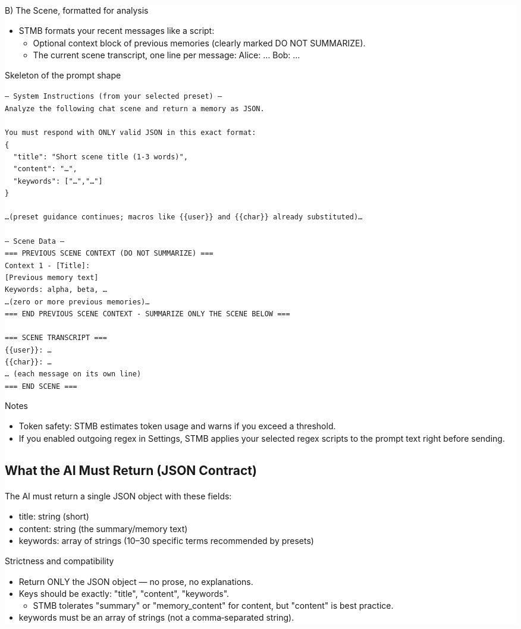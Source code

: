 B) The Scene, formatted for analysis
- STMB formats your recent messages like a script:
  - Optional context block of previous memories (clearly marked DO NOT SUMMARIZE).
  - The current scene transcript, one line per message:
    Alice: …
    Bob: …

Skeleton of the prompt shape
```
— System Instructions (from your selected preset) —
Analyze the following chat scene and return a memory as JSON.

You must respond with ONLY valid JSON in this exact format:
{
  "title": "Short scene title (1-3 words)",
  "content": "…",
  "keywords": ["…","…"]
}

…(preset guidance continues; macros like {{user}} and {{char}} already substituted)…

— Scene Data —
=== PREVIOUS SCENE CONTEXT (DO NOT SUMMARIZE) ===
Context 1 - [Title]:
[Previous memory text]
Keywords: alpha, beta, …
…(zero or more previous memories)…
=== END PREVIOUS SCENE CONTEXT - SUMMARIZE ONLY THE SCENE BELOW ===

=== SCENE TRANSCRIPT ===
{{user}}: …
{{char}}: …
… (each message on its own line)
=== END SCENE ===
```

Notes
- Token safety: STMB estimates token usage and warns if you exceed a threshold.
- If you enabled outgoing regex in Settings, STMB applies your selected regex scripts to the prompt text right before sending.

## What the AI Must Return (JSON Contract)

The AI must return a single JSON object with these fields:
- title: string (short)
- content: string (the summary/memory text)
- keywords: array of strings (10–30 specific terms recommended by presets)

Strictness and compatibility
- Return ONLY the JSON object — no prose, no explanations.
- Keys should be exactly: "title", "content", "keywords".
  - STMB tolerates "summary" or "memory_content" for content, but "content" is best practice.
- keywords must be an array of strings (not a comma‑separated string).
